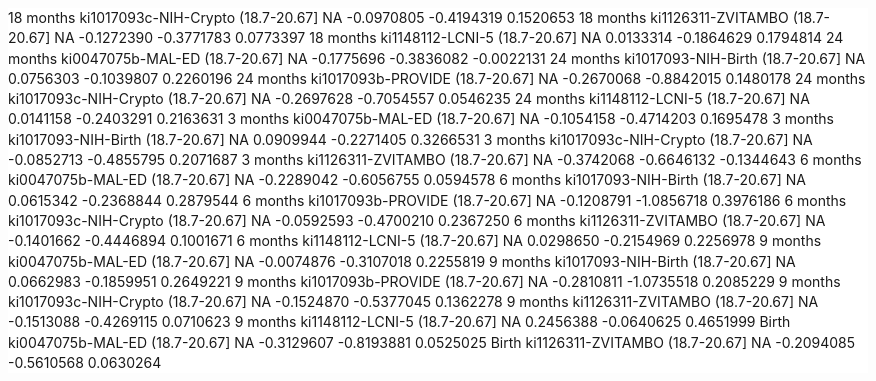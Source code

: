 18 months   ki1017093c-NIH-Crypto   (18.7-20.67]         NA                -0.0970805   -0.4194319    0.1520653
18 months   ki1126311-ZVITAMBO      (18.7-20.67]         NA                -0.1272390   -0.3771783    0.0773397
18 months   ki1148112-LCNI-5        (18.7-20.67]         NA                 0.0133314   -0.1864629    0.1794814
24 months   ki0047075b-MAL-ED       (18.7-20.67]         NA                -0.1775696   -0.3836082   -0.0022131
24 months   ki1017093-NIH-Birth     (18.7-20.67]         NA                 0.0756303   -0.1039807    0.2260196
24 months   ki1017093b-PROVIDE      (18.7-20.67]         NA                -0.2670068   -0.8842015    0.1480178
24 months   ki1017093c-NIH-Crypto   (18.7-20.67]         NA                -0.2697628   -0.7054557    0.0546235
24 months   ki1148112-LCNI-5        (18.7-20.67]         NA                 0.0141158   -0.2403291    0.2163631
3 months    ki0047075b-MAL-ED       (18.7-20.67]         NA                -0.1054158   -0.4714203    0.1695478
3 months    ki1017093-NIH-Birth     (18.7-20.67]         NA                 0.0909944   -0.2271405    0.3266531
3 months    ki1017093c-NIH-Crypto   (18.7-20.67]         NA                -0.0852713   -0.4855795    0.2071687
3 months    ki1126311-ZVITAMBO      (18.7-20.67]         NA                -0.3742068   -0.6646132   -0.1344643
6 months    ki0047075b-MAL-ED       (18.7-20.67]         NA                -0.2289042   -0.6056755    0.0594578
6 months    ki1017093-NIH-Birth     (18.7-20.67]         NA                 0.0615342   -0.2368844    0.2879544
6 months    ki1017093b-PROVIDE      (18.7-20.67]         NA                -0.1208791   -1.0856718    0.3976186
6 months    ki1017093c-NIH-Crypto   (18.7-20.67]         NA                -0.0592593   -0.4700210    0.2367250
6 months    ki1126311-ZVITAMBO      (18.7-20.67]         NA                -0.1401662   -0.4446894    0.1001671
6 months    ki1148112-LCNI-5        (18.7-20.67]         NA                 0.0298650   -0.2154969    0.2256978
9 months    ki0047075b-MAL-ED       (18.7-20.67]         NA                -0.0074876   -0.3107018    0.2255819
9 months    ki1017093-NIH-Birth     (18.7-20.67]         NA                 0.0662983   -0.1859951    0.2649221
9 months    ki1017093b-PROVIDE      (18.7-20.67]         NA                -0.2810811   -1.0735518    0.2085229
9 months    ki1017093c-NIH-Crypto   (18.7-20.67]         NA                -0.1524870   -0.5377045    0.1362278
9 months    ki1126311-ZVITAMBO      (18.7-20.67]         NA                -0.1513088   -0.4269115    0.0710623
9 months    ki1148112-LCNI-5        (18.7-20.67]         NA                 0.2456388   -0.0640625    0.4651999
Birth       ki0047075b-MAL-ED       (18.7-20.67]         NA                -0.3129607   -0.8193881    0.0525025
Birth       ki1126311-ZVITAMBO      (18.7-20.67]         NA                -0.2094085   -0.5610568    0.0630264


